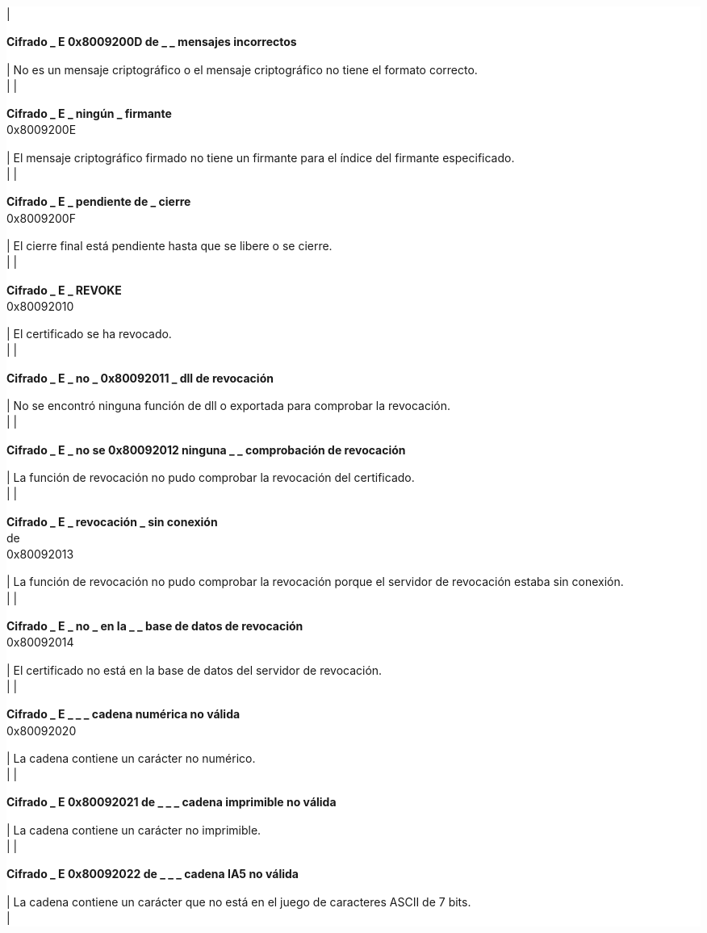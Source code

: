 | <span id="CRYPT_E_BAD_MSG"></span><span id="crypt_e_bad_msg"></span><dl> <dt>**Cifrado \_ E 0x8009200D de \_ \_ mensajes incorrectos**</dt> <dt></dt> </dl>                                                                                    | No es un mensaje criptográfico o el mensaje criptográfico no tiene el formato correcto.<br/>                                                                                                                                                                                      |
| <span id="CRYPT_E_NO_SIGNER"></span><span id="crypt_e_no_signer"></span><dl> <dt>**Cifrado \_ E \_ ningún \_ firmante**</dt> <dt>0x8009200E</dt> </dl>                                                                              | El mensaje criptográfico firmado no tiene un firmante para el índice del firmante especificado.<br/>                                                                                                                                                                                   |
| <span id="CRYPT_E_PENDING_CLOSE"></span><span id="crypt_e_pending_close"></span><dl> <dt>**Cifrado \_ E \_ pendiente de \_ cierre**</dt> <dt>0x8009200F</dt> </dl>                                                                  | El cierre final está pendiente hasta que se libere o se cierre.<br/>                                                                                                                                                                                                                |
| <span id="CRYPT_E_REVOKED"></span><span id="crypt_e_revoked"></span><dl> <dt>**Cifrado \_ E \_ REVOKE**</dt> <dt>0x80092010</dt> </dl>                                                                                     | El certificado se ha revocado.<br/>                                                                                                                                                                                                                                               |
| <span id="CRYPT_E_NO_REVOCATION_DLL"></span><span id="crypt_e_no_revocation_dll"></span><dl> <dt>**Cifrado \_ E \_ no \_ 0x80092011 \_ dll de revocación**</dt> <dt></dt> </dl>                                                     | No se encontró ninguna función de dll o exportada para comprobar la revocación.<br/>                                                                                                                                                                                                               |
| <span id="CRYPT_E_NO_REVOCATION_CHECK"></span><span id="crypt_e_no_revocation_check"></span><dl> <dt>**Cifrado \_ E \_ no se 0x80092012 ninguna \_ \_ comprobación de revocación**</dt> <dt></dt> </dl>                                               | La función de revocación no pudo comprobar la revocación del certificado.<br/>                                                                                                                                                                                               |
| <span id="CRYPT_E_REVOCATION_OFFLINE"></span><span id="crypt_e_revocation_offline"></span><dl> <dt>**Cifrado \_ E \_ revocación \_ sin conexión**</dt> de <dt>0x80092013</dt> </dl>                                                   | La función de revocación no pudo comprobar la revocación porque el servidor de revocación estaba sin conexión.<br/>                                                                                                                                                                         |
| <span id="CRYPT_E_NOT_IN_REVOCATION_DATABASE"></span><span id="crypt_e_not_in_revocation_database"></span><dl> <dt>**Cifrado \_ E \_ no \_ en la \_ \_ base de datos de revocación**</dt> <dt>0x80092014</dt> </dl>                         | El certificado no está en la base de datos del servidor de revocación.<br/>                                                                                                                                                                                                               |
| <span id="CRYPT_E_INVALID_NUMERIC_STRING"></span><span id="crypt_e_invalid_numeric_string"></span><dl> <dt>**Cifrado \_ E \_ \_ \_ cadena numérica no válida**</dt> <dt>0x80092020</dt> </dl>                                      | La cadena contiene un carácter no numérico.<br/>                                                                                                                                                                                                                              |
| <span id="CRYPT_E_INVALID_PRINTABLE_STRING"></span><span id="crypt_e_invalid_printable_string"></span><dl> <dt>**Cifrado \_ E 0x80092021 de \_ \_ \_ cadena imprimible no válida**</dt> <dt></dt> </dl>                                | La cadena contiene un carácter no imprimible.<br/>                                                                                                                                                                                                                            |
| <span id="CRYPT_E_INVALID_IA5_STRING"></span><span id="crypt_e_invalid_ia5_string"></span><dl> <dt>**Cifrado \_ E 0x80092022 de \_ \_ \_ cadena IA5 no válida**</dt> <dt></dt> </dl>                                                  | La cadena contiene un carácter que no está en el juego de caracteres ASCII de 7 bits.<br/>                                                                                                                                                                                                     |